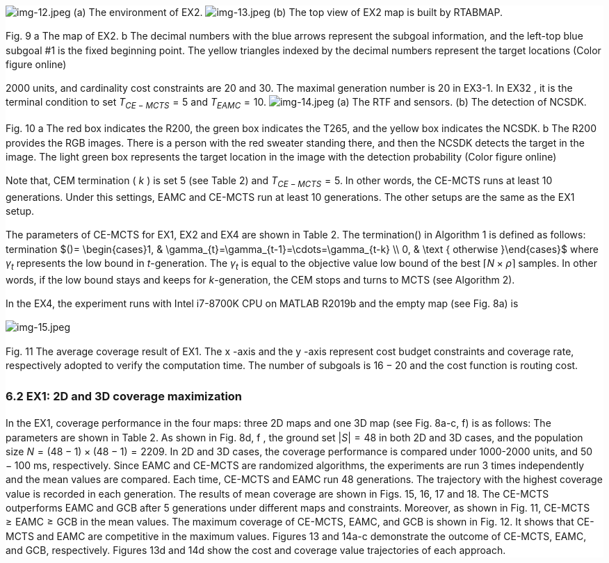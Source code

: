 ![img-12.jpeg](img-12.jpeg)
(a) The environment of EX2.
![img-13.jpeg](img-13.jpeg)
(b) The top view of EX2 map is built by RTABMAP.

Fig. 9 a The map of EX2. b The decimal numbers with the blue arrows represent the subgoal information, and the left-top blue subgoal \#1 is the fixed beginning point. The yellow triangles indexed by the decimal numbers represent the target locations (Color figure online)

2000 units, and cardinality cost constraints are 20 and 30. The maximal generation number is 20 in EX3-1. In EX32 , it is the terminal condition to set $T_{C E-M C T S}=5$ and $T_{E A M C}=10$.
![img-14.jpeg](img-14.jpeg)
(a) The RTF and sensors. (b) The detection of NCSDK.

Fig. 10 a The red box indicates the R200, the green box indicates the T265, and the yellow box indicates the NCSDK. b The R200 provides the RGB images. There is a person with the red sweater standing there, and then the NCSDK detects the target in the image. The light green box represents the target location in the image with the detection probability (Color figure online)

Note that, CEM termination ( $k$ ) is set 5 (see Table 2) and $T_{C E-M C T S}=5$. In other words, the CE-MCTS runs at least 10 generations. Under this settings, EAMC and CE-MCTS run at least 10 generations. The other setups are the same as the EX1 setup.

The parameters of CE-MCTS for EX1, EX2 and EX4 are shown in Table 2. The termination() in Algorithm 1 is defined as follows:
termination $()= \begin{cases}1, & \gamma_{t}=\gamma_{t-1}=\cdots=\gamma_{t-k} \\ 0, & \text { otherwise }\end{cases}$
where $\gamma_{t}$ represents the low bound in $t$-generation. The $\gamma_{t}$ is equal to the objective value low bound of the best $\lceil N \times \rho\rceil$ samples. In other words, if the low bound stays and keeps for $k$-generation, the CEM stops and turns to MCTS (see Algorithm 2).

In the EX4, the experiment runs with Intel i7-8700K CPU on MATLAB R2019b and the empty map (see Fig. 8a) is

![img-15.jpeg](img-15.jpeg)

Fig. 11 The average coverage result of EX1. The x -axis and the y -axis represent cost budget constraints and coverage rate, respectively adopted to verify the computation time. The number of subgoals is $16-20$ and the cost function is routing cost.

### 6.2 EX1: 2D and 3D coverage maximization

In the EX1, coverage performance in the four maps: three 2D maps and one 3D map (see Fig. 8a-c, f) is as follows: The parameters are shown in Table 2. As shown in Fig. 8d, f , the ground set $|S|=48$ in both 2D and 3D cases, and the population size $N=(48-1) \times(48-1)=2209$. In 2D and 3D cases, the coverage performance is compared under 1000-2000 units, and $50-100 \mathrm{~ms}$, respectively. Since EAMC and CE-MCTS are randomized algorithms, the experiments are run 3 times independently and the mean values are compared. Each time, CE-MCTS and EAMC run 48 generations. The trajectory with the highest coverage value is recorded in each generation. The results of mean coverage are shown in Figs. 15, 16, 17 and 18. The CE-MCTS outperforms EAMC and GCB after 5 generations under different maps and constraints. Moreover, as shown in Fig. 11, CE-MCTS $\geq \mathrm{EAMC} \geq \mathrm{GCB}$ in the mean values. The maximum coverage of CE-MCTS, EAMC, and GCB is shown in Fig. 12. It shows that CE-MCTS and EAMC are competitive in the maximum values. Figures 13 and 14a-c demonstrate the outcome of CE-MCTS, EAMC, and GCB, respectively. Figures 13d and 14d show the cost and coverage value trajectories of each approach.
